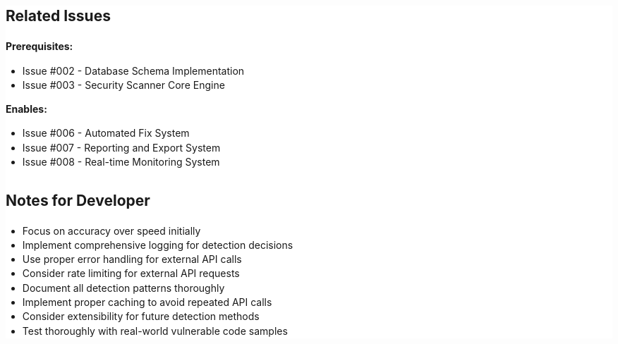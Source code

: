 ## Related Issues
**Prerequisites:**
- Issue #002 - Database Schema Implementation
- Issue #003 - Security Scanner Core Engine

**Enables:**
- Issue #006 - Automated Fix System
- Issue #007 - Reporting and Export System
- Issue #008 - Real-time Monitoring System

## Notes for Developer
- Focus on accuracy over speed initially
- Implement comprehensive logging for detection decisions
- Use proper error handling for external API calls
- Consider rate limiting for external API requests
- Document all detection patterns thoroughly
- Implement proper caching to avoid repeated API calls
- Consider extensibility for future detection methods
- Test thoroughly with real-world vulnerable code samples

